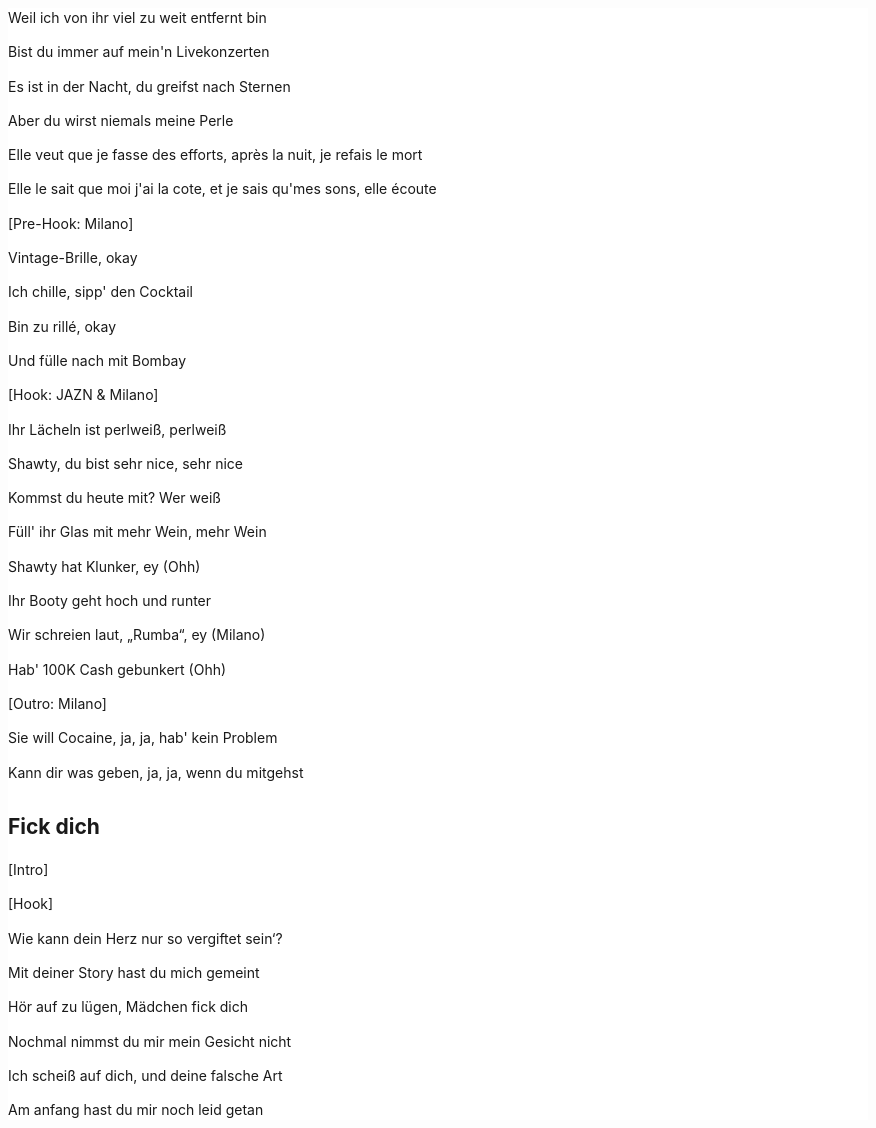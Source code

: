 Weil ich von ihr viel zu weit entfernt bin

Bist du immer auf mein'n Livekonzerten

Es ist in der Nacht, du greifst nach Sternen

Aber du wirst niemals meine Perle

Elle veut que je fasse des efforts, après la nuit, je refais le mort

Elle le sait que moi j'ai la cote, et je sais qu'mes sons, elle écoute

[Pre-Hook: Milano]

Vintage-Brille, okay

Ich chille, sipp' den Cocktail

Bin zu rillé, okay

Und fülle nach mit Bombay

[Hook: JAZN & Milano]

Ihr Lächeln ist perlweiß, perlweiß

Shawty, du bist sehr nice, sehr nice

Kommst du heute mit? Wer weiß

Füll' ihr Glas mit mehr Wein, mehr Wein

Shawty hat Klunker, ey (Ohh)

Ihr Booty geht hoch und runter

Wir schreien laut, „Rumba“, ey (Milano)

Hab' 100K Cash gebunkert (Ohh)

[Outro: Milano]

Sie will Cocaine, ja, ja, hab' kein Problem

Kann dir was geben, ja, ja, wenn du mitgehst

## Fick dich

[Intro]

[Hook]

Wie kann dein Herz nur so vergiftet sein‘?

Mit deiner Story hast du mich gemeint

Hör auf zu lügen, Mädchen fick dich

Nochmal nimmst du mir mein Gesicht nicht

Ich scheiß auf dich, und deine falsche Art

Am anfang hast du mir noch leid getan
